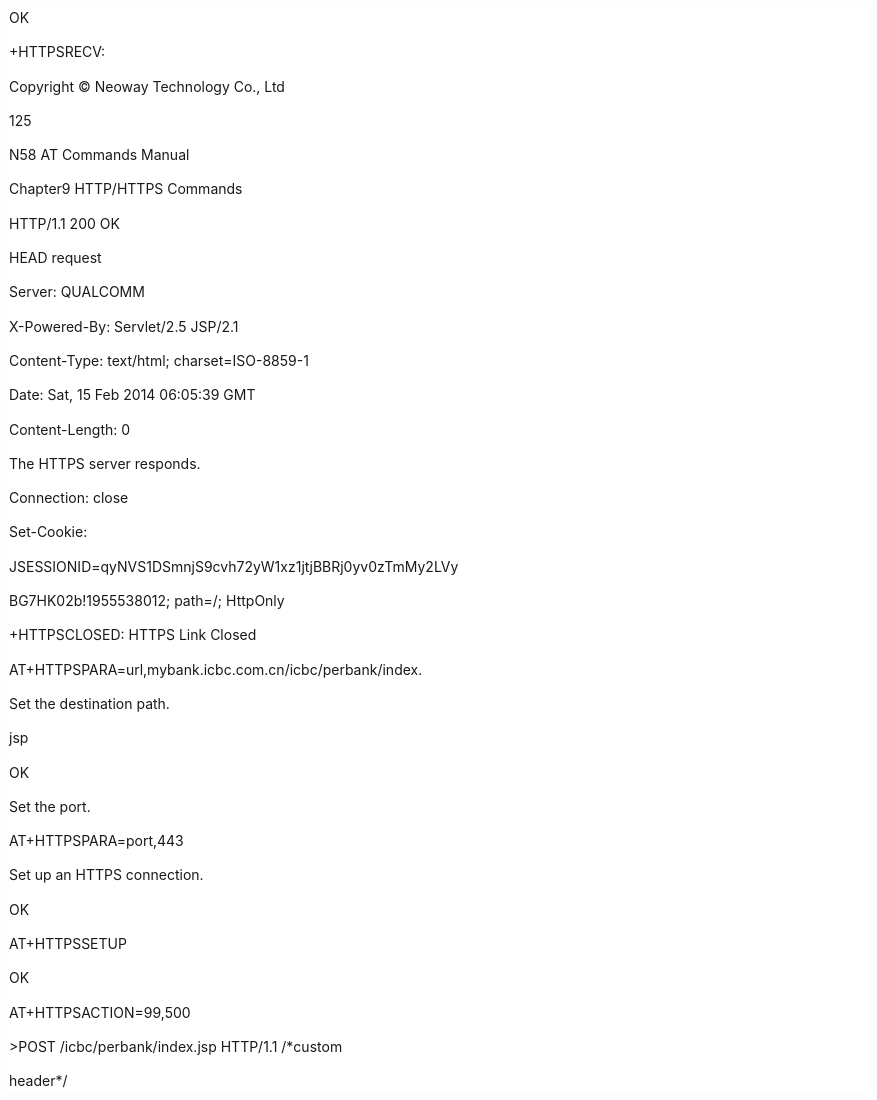 OK

+HTTPSRECV:

Copyright © Neoway Technology Co., Ltd

125





N58 AT Commands Manual

Chapter9 HTTP/HTTPS Commands

HTTP/1.1 200 OK

HEAD request

Server: QUALCOMM

X-Powered-By: Servlet/2.5 JSP/2.1

Content-Type: text/html; charset=ISO-8859-1

Date: Sat, 15 Feb 2014 06:05:39 GMT

Content-Length: 0

The HTTPS server responds.

Connection: close

Set-Cookie:

JSESSIONID=qyNVS1DSmnjS9cvh72yW1xz1jtjBBRj0yv0zTmMy2LVy

BG7HK02b!1955538012; path=/; HttpOnly

+HTTPSCLOSED: HTTPS Link Closed

AT+HTTPSPARA=url,mybank.icbc.com.cn/icbc/perbank/index.

Set the destination path.

jsp

OK

Set the port.

AT+HTTPSPARA=port,443

Set up an HTTPS connection.

OK

AT+HTTPSSETUP

OK

AT+HTTPSACTION=99,500

\>POST /icbc/perbank/index.jsp HTTP/1.1<CRLF> /\*custom

header\*/
